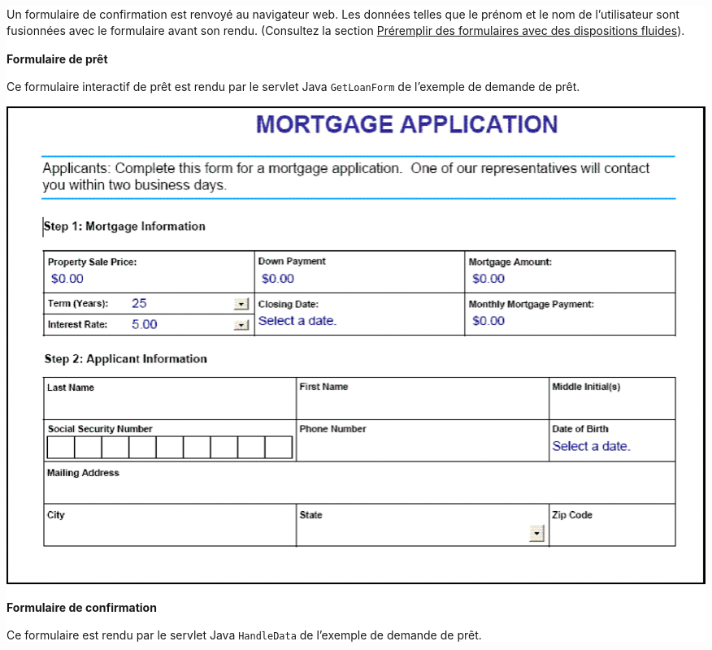    <td><p>Un formulaire de confirmation est renvoyé au navigateur web. Les données telles que le prénom et le nom de l’utilisateur sont fusionnées avec le formulaire avant son rendu. (Consultez la section <a href="/help/forms/developing/prepopulating-forms-flowable-layouts.md">Préremplir des formulaires avec des dispositions fluides</a>).</p></td>
  </tr>
 </tbody>
</table>

**Formulaire de prêt**

Ce formulaire interactif de prêt est rendu par le servlet Java `GetLoanForm` de lʼexemple de demande de prêt.

![ri_ri_loanform](assets/ri_ri_loanform.png)

**Formulaire de confirmation**

Ce formulaire est rendu par le servlet Java `HandleData` de l’exemple de demande de prêt.
